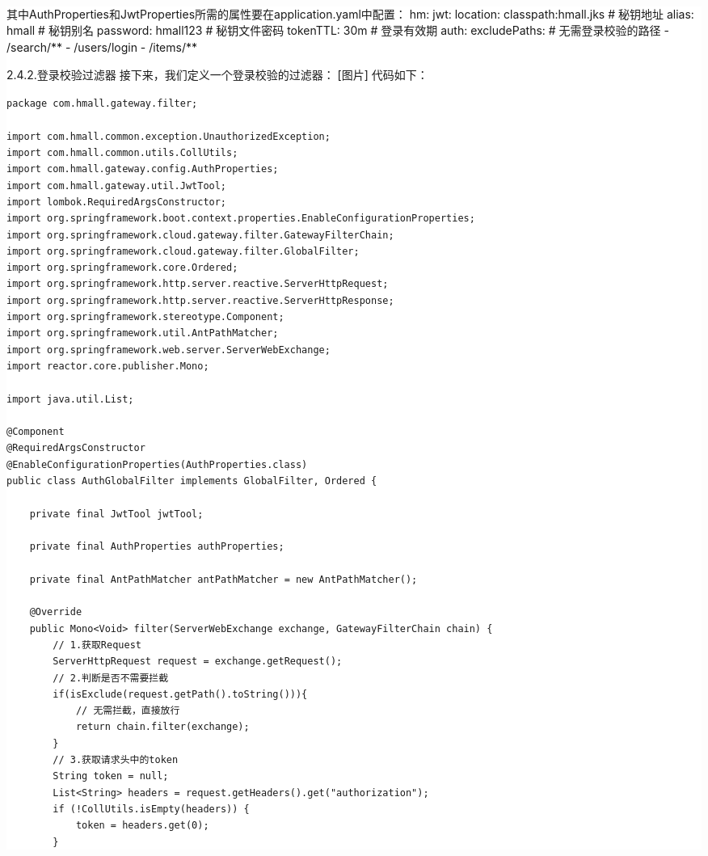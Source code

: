 其中AuthProperties和JwtProperties所需的属性要在application.yaml中配置：
hm:
  jwt:
    location: classpath:hmall.jks # 秘钥地址
    alias: hmall # 秘钥别名
    password: hmall123 # 秘钥文件密码
    tokenTTL: 30m # 登录有效期
  auth:
    excludePaths: # 无需登录校验的路径
      - /search/**
      - /users/login
      - /items/**

2.4.2.登录校验过滤器
接下来，我们定义一个登录校验的过滤器：
[图片]
代码如下：

````
package com.hmall.gateway.filter;

import com.hmall.common.exception.UnauthorizedException;
import com.hmall.common.utils.CollUtils;
import com.hmall.gateway.config.AuthProperties;
import com.hmall.gateway.util.JwtTool;
import lombok.RequiredArgsConstructor;
import org.springframework.boot.context.properties.EnableConfigurationProperties;
import org.springframework.cloud.gateway.filter.GatewayFilterChain;
import org.springframework.cloud.gateway.filter.GlobalFilter;
import org.springframework.core.Ordered;
import org.springframework.http.server.reactive.ServerHttpRequest;
import org.springframework.http.server.reactive.ServerHttpResponse;
import org.springframework.stereotype.Component;
import org.springframework.util.AntPathMatcher;
import org.springframework.web.server.ServerWebExchange;
import reactor.core.publisher.Mono;

import java.util.List;

@Component
@RequiredArgsConstructor
@EnableConfigurationProperties(AuthProperties.class)
public class AuthGlobalFilter implements GlobalFilter, Ordered {

    private final JwtTool jwtTool;
    
    private final AuthProperties authProperties;
    
    private final AntPathMatcher antPathMatcher = new AntPathMatcher();
    
    @Override
    public Mono<Void> filter(ServerWebExchange exchange, GatewayFilterChain chain) {
        // 1.获取Request
        ServerHttpRequest request = exchange.getRequest();
        // 2.判断是否不需要拦截
        if(isExclude(request.getPath().toString())){
            // 无需拦截，直接放行
            return chain.filter(exchange);
        }
        // 3.获取请求头中的token
        String token = null;
        List<String> headers = request.getHeaders().get("authorization");
        if (!CollUtils.isEmpty(headers)) {
            token = headers.get(0);
        }
````